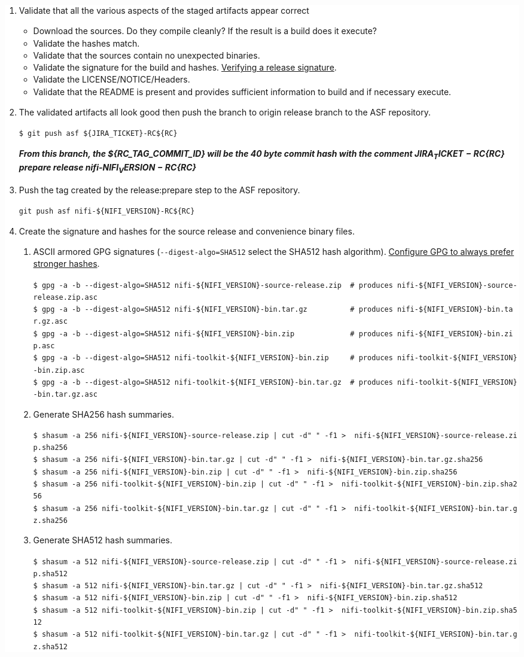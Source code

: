 1. Validate that all the various aspects of the staged artifacts appear correct
    - Download the sources.  Do they compile cleanly?  If the result is a build does it execute?
    - Validate the hashes match.
    - Validate that the sources contain no unexpected binaries.
    - Validate the signature for the build and hashes. [Verifying a release signature](https://nifi.apache.org/gpg.html#verifying-a-release-signature).
    - Validate the LICENSE/NOTICE/Headers.  
    - Validate that the README is present and provides sufficient information to build and if necessary execute.

1. The validated artifacts all look good then push the branch to origin release branch to the ASF repository.
    ```
    $ git push asf ${JIRA_TICKET}-RC${RC}
    ```
    ___From this branch, the ${RC_TAG_COMMIT_ID} will be the 40 byte commit hash with the comment ${JIRA_TICKET}-RC${RC} prepare release nifi-${NIFI_VERSION}-RC${RC}___

1. Push the tag created by the release:prepare step to the ASF repository.
    ```
    git push asf nifi-${NIFI_VERSION}-RC${RC}
    ```
1. Create the signature and hashes for the source release and convenience binary files.
    1. ASCII armored GPG signatures (`--digest-algo=SHA512` select the SHA512 hash algorithm). [Configure GPG to always prefer stronger hashes](https://www.apache.org/dev/openpgp.html#key-gen-avoid-sha1).
        ```
        $ gpg -a -b --digest-algo=SHA512 nifi-${NIFI_VERSION}-source-release.zip  # produces nifi-${NIFI_VERSION}-source-release.zip.asc
        $ gpg -a -b --digest-algo=SHA512 nifi-${NIFI_VERSION}-bin.tar.gz          # produces nifi-${NIFI_VERSION}-bin.tar.gz.asc
        $ gpg -a -b --digest-algo=SHA512 nifi-${NIFI_VERSION}-bin.zip             # produces nifi-${NIFI_VERSION}-bin.zip.asc
        $ gpg -a -b --digest-algo=SHA512 nifi-toolkit-${NIFI_VERSION}-bin.zip     # produces nifi-toolkit-${NIFI_VERSION}-bin.zip.asc
        $ gpg -a -b --digest-algo=SHA512 nifi-toolkit-${NIFI_VERSION}-bin.tar.gz  # produces nifi-toolkit-${NIFI_VERSION}-bin.tar.gz.asc
        ```
    1. Generate SHA256 hash summaries.
        ```
        $ shasum -a 256 nifi-${NIFI_VERSION}-source-release.zip | cut -d" " -f1 >  nifi-${NIFI_VERSION}-source-release.zip.sha256
        $ shasum -a 256 nifi-${NIFI_VERSION}-bin.tar.gz | cut -d" " -f1 >  nifi-${NIFI_VERSION}-bin.tar.gz.sha256
        $ shasum -a 256 nifi-${NIFI_VERSION}-bin.zip | cut -d" " -f1 >  nifi-${NIFI_VERSION}-bin.zip.sha256
        $ shasum -a 256 nifi-toolkit-${NIFI_VERSION}-bin.zip | cut -d" " -f1 >  nifi-toolkit-${NIFI_VERSION}-bin.zip.sha256
        $ shasum -a 256 nifi-toolkit-${NIFI_VERSION}-bin.tar.gz | cut -d" " -f1 >  nifi-toolkit-${NIFI_VERSION}-bin.tar.gz.sha256
        ```
    1. Generate SHA512 hash summaries.
        ```
        $ shasum -a 512 nifi-${NIFI_VERSION}-source-release.zip | cut -d" " -f1 >  nifi-${NIFI_VERSION}-source-release.zip.sha512
        $ shasum -a 512 nifi-${NIFI_VERSION}-bin.tar.gz | cut -d" " -f1 >  nifi-${NIFI_VERSION}-bin.tar.gz.sha512
        $ shasum -a 512 nifi-${NIFI_VERSION}-bin.zip | cut -d" " -f1 >  nifi-${NIFI_VERSION}-bin.zip.sha512
        $ shasum -a 512 nifi-toolkit-${NIFI_VERSION}-bin.zip | cut -d" " -f1 >  nifi-toolkit-${NIFI_VERSION}-bin.zip.sha512
        $ shasum -a 512 nifi-toolkit-${NIFI_VERSION}-bin.tar.gz | cut -d" " -f1 >  nifi-toolkit-${NIFI_VERSION}-bin.tar.gz.sha512
        ```
